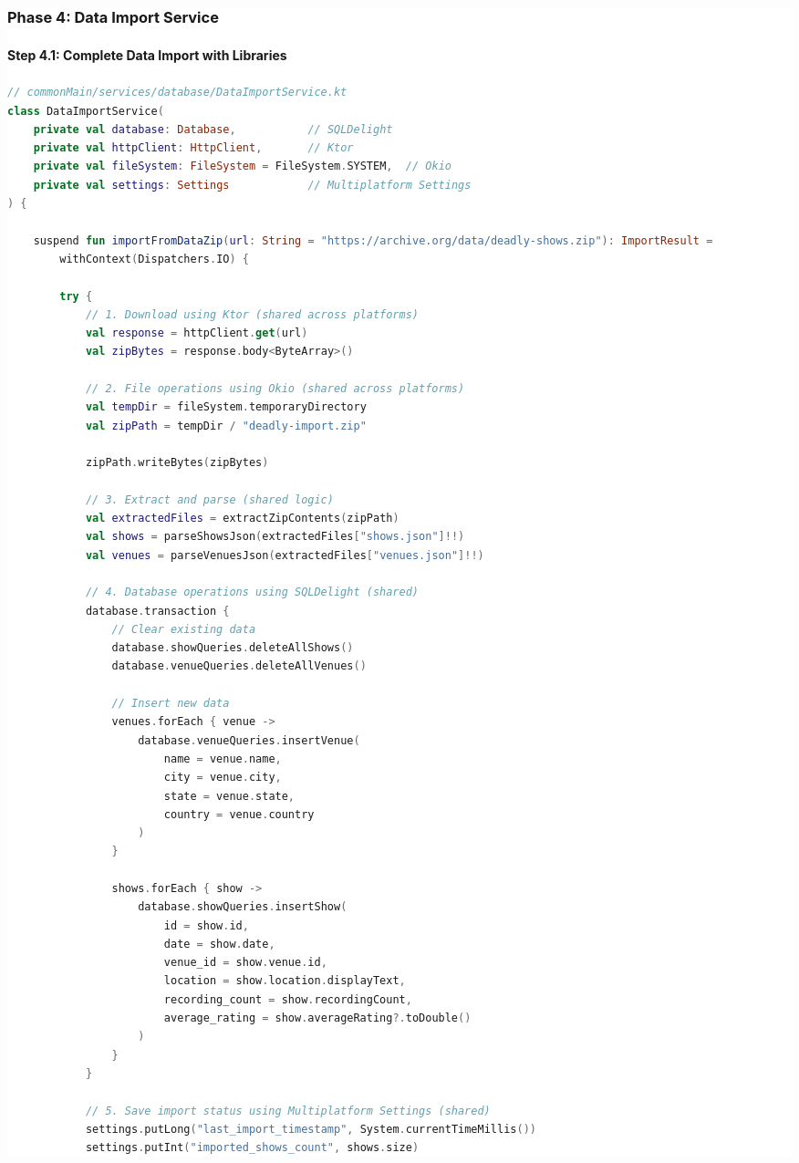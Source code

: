 ### Phase 4: Data Import Service

#### Step 4.1: Complete Data Import with Libraries
```kotlin
// commonMain/services/database/DataImportService.kt
class DataImportService(
    private val database: Database,           // SQLDelight
    private val httpClient: HttpClient,       // Ktor
    private val fileSystem: FileSystem = FileSystem.SYSTEM,  // Okio
    private val settings: Settings            // Multiplatform Settings
) {
    
    suspend fun importFromDataZip(url: String = "https://archive.org/data/deadly-shows.zip"): ImportResult = 
        withContext(Dispatchers.IO) {
        
        try {
            // 1. Download using Ktor (shared across platforms)
            val response = httpClient.get(url)
            val zipBytes = response.body<ByteArray>()
            
            // 2. File operations using Okio (shared across platforms)
            val tempDir = fileSystem.temporaryDirectory
            val zipPath = tempDir / "deadly-import.zip"
            
            zipPath.writeBytes(zipBytes)
            
            // 3. Extract and parse (shared logic)
            val extractedFiles = extractZipContents(zipPath)
            val shows = parseShowsJson(extractedFiles["shows.json"]!!)
            val venues = parseVenuesJson(extractedFiles["venues.json"]!!)
            
            // 4. Database operations using SQLDelight (shared)
            database.transaction {
                // Clear existing data
                database.showQueries.deleteAllShows()
                database.venueQueries.deleteAllVenues()
                
                // Insert new data
                venues.forEach { venue ->
                    database.venueQueries.insertVenue(
                        name = venue.name,
                        city = venue.city,
                        state = venue.state,
                        country = venue.country
                    )
                }
                
                shows.forEach { show ->
                    database.showQueries.insertShow(
                        id = show.id,
                        date = show.date,
                        venue_id = show.venue.id,
                        location = show.location.displayText,
                        recording_count = show.recordingCount,
                        average_rating = show.averageRating?.toDouble()
                    )
                }
            }
            
            // 5. Save import status using Multiplatform Settings (shared)
            settings.putLong("last_import_timestamp", System.currentTimeMillis())
            settings.putInt("imported_shows_count", shows.size)
```